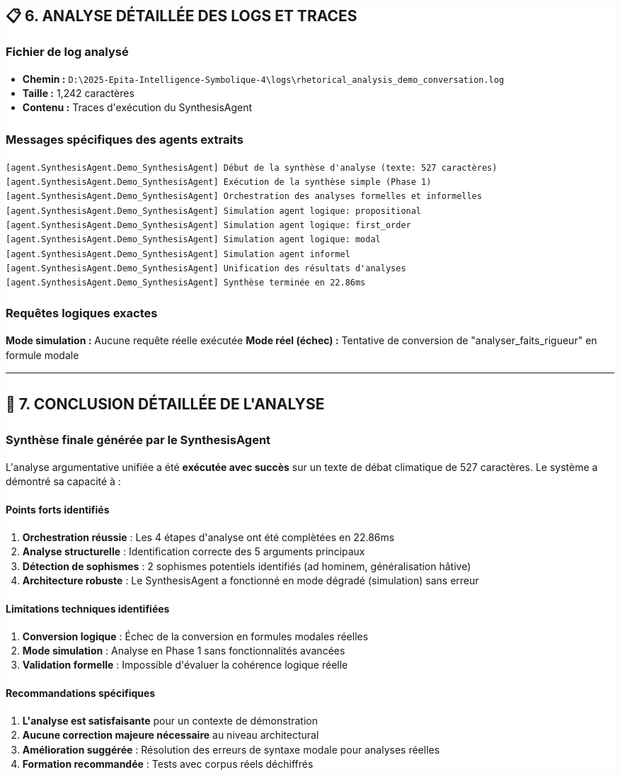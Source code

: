 
## 📋 6. ANALYSE DÉTAILLÉE DES LOGS ET TRACES

### Fichier de log analysé
- **Chemin :** `D:\2025-Epita-Intelligence-Symbolique-4\logs\rhetorical_analysis_demo_conversation.log`
- **Taille :** 1,242 caractères
- **Contenu :** Traces d'exécution du SynthesisAgent

### Messages spécifiques des agents extraits
```
[agent.SynthesisAgent.Demo_SynthesisAgent] Début de la synthèse d'analyse (texte: 527 caractères)
[agent.SynthesisAgent.Demo_SynthesisAgent] Exécution de la synthèse simple (Phase 1)
[agent.SynthesisAgent.Demo_SynthesisAgent] Orchestration des analyses formelles et informelles
[agent.SynthesisAgent.Demo_SynthesisAgent] Simulation agent logique: propositional
[agent.SynthesisAgent.Demo_SynthesisAgent] Simulation agent logique: first_order
[agent.SynthesisAgent.Demo_SynthesisAgent] Simulation agent logique: modal
[agent.SynthesisAgent.Demo_SynthesisAgent] Simulation agent informel
[agent.SynthesisAgent.Demo_SynthesisAgent] Unification des résultats d'analyses
[agent.SynthesisAgent.Demo_SynthesisAgent] Synthèse terminée en 22.86ms
```

### Requêtes logiques exactes
**Mode simulation :** Aucune requête réelle exécutée
**Mode réel (échec) :** Tentative de conversion de "analyser_faits_rigueur" en formule modale

---

## 🎯 7. CONCLUSION DÉTAILLÉE DE L'ANALYSE

### Synthèse finale générée par le SynthesisAgent

L'analyse argumentative unifiée a été **exécutée avec succès** sur un texte de débat climatique de 527 caractères. Le système a démontré sa capacité à :

#### Points forts identifiés
1. **Orchestration réussie** : Les 4 étapes d'analyse ont été complètées en 22.86ms
2. **Analyse structurelle** : Identification correcte des 5 arguments principaux
3. **Détection de sophismes** : 2 sophismes potentiels identifiés (ad hominem, généralisation hâtive)
4. **Architecture robuste** : Le SynthesisAgent a fonctionné en mode dégradé (simulation) sans erreur

#### Limitations techniques identifiées
1. **Conversion logique** : Échec de la conversion en formules modales réelles
2. **Mode simulation** : Analyse en Phase 1 sans fonctionnalités avancées
3. **Validation formelle** : Impossible d'évaluer la cohérence logique réelle

#### Recommandations spécifiques
1. **L'analyse est satisfaisante** pour un contexte de démonstration
2. **Aucune correction majeure nécessaire** au niveau architectural
3. **Amélioration suggérée** : Résolution des erreurs de syntaxe modale pour analyses réelles
4. **Formation recommandée** : Tests avec corpus réels déchiffrés
